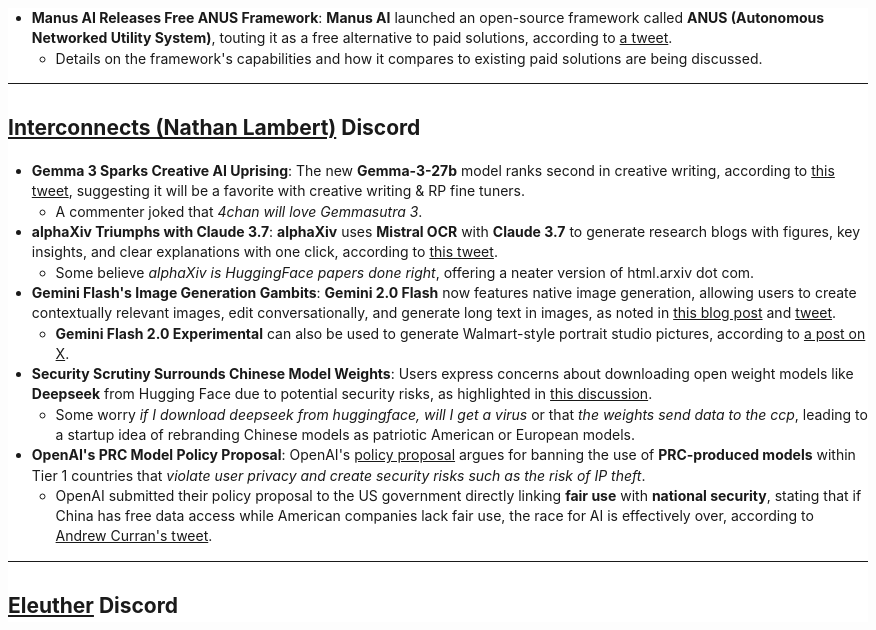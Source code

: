 - **Manus AI Releases Free ANUS Framework**: **Manus AI** launched an open-source framework called **ANUS (Autonomous Networked Utility System)**, touting it as a free alternative to paid solutions, according to [a tweet](https://x.com/nikmcfly69/status/1898810249085145416).
   - Details on the framework's capabilities and how it compares to existing paid solutions are being discussed.



---



## [Interconnects (Nathan Lambert)](https://discord.com/channels/1179127597926469703) Discord

- **Gemma 3 Sparks Creative AI Uprising**: The new **Gemma-3-27b** model ranks second in creative writing, according to [this tweet](https://x.com/sam_paech/status/1899772582808969653), suggesting it will be a favorite with creative writing & RP fine tuners.
   - A commenter joked that *4chan will love Gemmasutra 3*.
- **alphaXiv Triumphs with Claude 3.7**: **alphaXiv** uses **Mistral OCR** with **Claude 3.7** to generate research blogs with figures, key insights, and clear explanations with one click, according to [this tweet](https://fxtwitter.com/askalphaxiv/status/1899833509033976194).
   - Some believe *alphaXiv is HuggingFace papers done right*, offering a neater version of html.arxiv dot com.
- **Gemini Flash's Image Generation Gambits**: **Gemini 2.0 Flash** now features native image generation, allowing users to create contextually relevant images, edit conversationally, and generate long text in images, as noted in [this blog post](https://developers.googleblog.com/en/experiment-with-gemini-20-flash-native-image-generation/) and [tweet](https://x.com/OriolVinyalsML/status/1899853815056085062).
   - **Gemini Flash 2.0 Experimental** can also be used to generate Walmart-style portrait studio pictures, according to [a post on X](https://x.com/goodside/status/1900271372732932214).
- **Security Scrutiny Surrounds Chinese Model Weights**: Users express concerns about downloading open weight models like **Deepseek** from Hugging Face due to potential security risks, as highlighted in [this discussion](https://huggingface.co/deepseek-ai).
   - Some worry *if I download deepseek from huggingface, will I get a virus* or that *the weights send data to the ccp*, leading to a startup idea of rebranding Chinese models as patriotic American or European models.
- **OpenAI's PRC Model Policy Proposal**: OpenAI's [policy proposal](https://openai.com/global-affairs/openai-proposals-for-the-us-ai-action-plan/) argues for banning the use of **PRC-produced models** within Tier 1 countries that *violate user privacy and create security risks such as the risk of IP theft*.
   - OpenAI submitted their policy proposal to the US government directly linking **fair use** with **national security**, stating that if China has free data access while American companies lack fair use, the race for AI is effectively over, according to [Andrew Curran's tweet](https://x.com/AndrewCurran_/status/1900176516878913675).



---



## [Eleuther](https://discord.com/channels/729741769192767510) Discord
